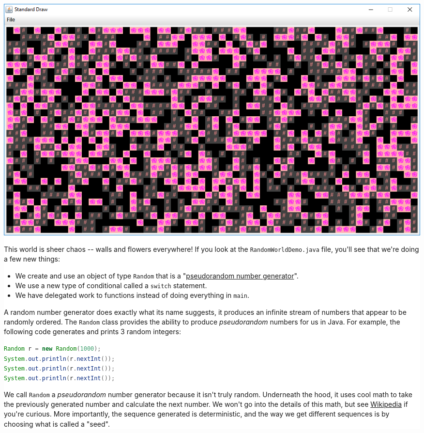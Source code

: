 ![random world](img/randomWorld.png)

This world is sheer chaos -- walls and flowers everywhere! If you look at the `RandomWorldDemo.java` file, you'll
see that we're doing a few new things:

- We create and use an object of type `Random` that is a "[pseudorandom number generator](https://en.wikipedia.org/wiki/Pseudorandom_number_generator)".
- We use a new type of conditional called a `switch` statement.
- We have delegated work to functions instead of doing everything in `main`.

A random number generator does exactly what its name suggests, it produces an
infinite stream of numbers that appear to be randomly ordered. The `Random`
class provides the ability to produce _pseudorandom_ numbers for us in Java.
For example, the following code generates and prints 3 random integers:

```java
Random r = new Random(1000);
System.out.println(r.nextInt());
System.out.println(r.nextInt());
System.out.println(r.nextInt());
```

We call `Random` a _pseudorandom_ number generator because it isn't truly
random. Underneath the hood, it uses cool math to take the previously generated
number and calculate the next number. We won't go into the details of this math,
but see [Wikipedia](https://en.wikipedia.org/wiki/Pseudorandom_number_generator)
if you're curious. More importantly, the sequence generated is deterministic, and the
way we get different sequences is by choosing what is called a "seed". 
